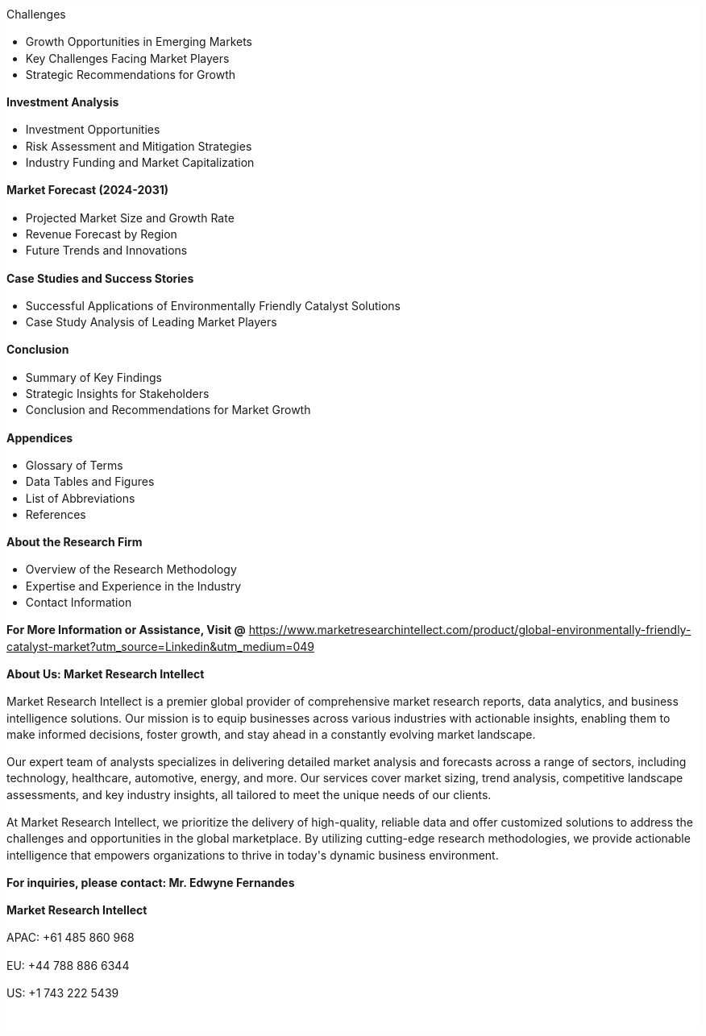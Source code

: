 Challenges</strong></p><ul><li>Growth Opportunities in Emerging Markets</li><li>Key Challenges Facing Market Players</li><li>Strategic Recommendations for Growth</li></ul><p><strong>Investment Analysis</strong></p><ul><li>Investment Opportunities</li><li>Risk Assessment and Mitigation Strategies</li><li>Industry Funding and Market Capitalization</li></ul><p><strong>Market Forecast (2024-2031)</strong></p><ul><li>Projected Market Size and Growth Rate</li><li>Revenue Forecast by Region</li><li>Future Trends and Innovations</li></ul><p><strong>Case Studies and Success Stories</strong></p><ul><li>Successful Applications of Environmentally Friendly Catalyst Solutions</li><li>Case Study Analysis of Leading Market Players</li></ul><p><strong>Conclusion</strong></p><ul><li>Summary of Key Findings</li><li>Strategic Insights for Stakeholders</li><li>Conclusion and Recommendations for Market Growth</li></ul><p><strong>Appendices</strong></p><ul><li>Glossary of Terms</li><li>Data Tables and Figures</li><li>List of Abbreviations</li><li>References</li></ul><p><strong>About the Research Firm</strong></p><ul><li>Overview of the Research Methodology</li><li>Expertise and Experience in the Industry</li><li>Contact Information</li></ul></div><div class="article-main__content" data-test-id="publishing-text-block"><p><span class="font-[700]"><strong>For More Information or Assistance, Visit @</strong>&nbsp;<a href="https://www.marketresearchintellect.com/product/global-environmentally-friendly-catalyst-market?utm_source=Linkedin&utm_medium=049">https://www.marketresearchintellect.com/product/global-environmentally-friendly-catalyst-market?utm_source=Linkedin&utm_medium=049</a></span></p><p><strong>About Us: Market Research Intellect</strong></p><p>Market Research Intellect is a premier global provider of comprehensive market research reports, data analytics, and business intelligence solutions. Our mission is to equip businesses across various industries with actionable insights, enabling them to make informed decisions, foster growth, and stay ahead in a constantly evolving market landscape.</p><p>Our expert team of analysts specializes in delivering detailed market analysis and forecasts across a range of sectors, including technology, healthcare, automotive, energy, and more. Our services cover market sizing, trend analysis, competitive landscape assessments, and key industry insights, all tailored to meet the unique needs of our clients.</p><p>At Market Research Intellect, we prioritize the delivery of high-quality, reliable data and offer customized solutions to address the challenges and opportunities in the global marketplace. By utilizing cutting-edge research methodologies, we provide actionable intelligence that empowers organizations to thrive in today's dynamic business environment.</p><p><strong>For inquiries, please contact: Mr. Edwyne Fernandes</strong></p><p><strong>Market Research Intellect</strong></p><p>APAC: +61 485 860 968</p><p>EU: +44 788 886 6344</p><p>US: +1 743 222 5439</p></div><div class="article-main__content" data-test-id="publishing-text-block">&nbsp;</div>
